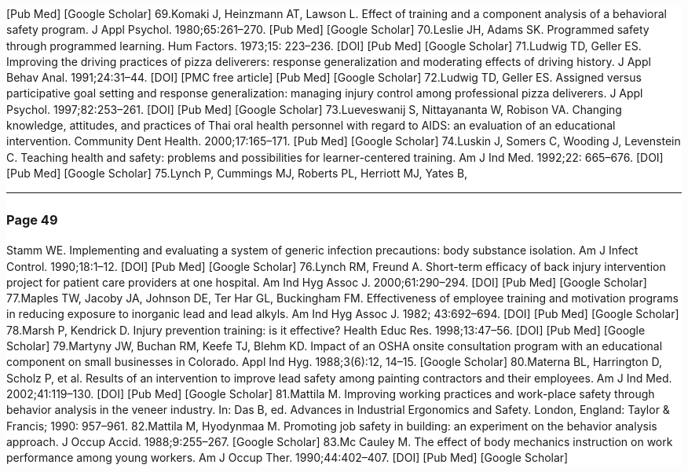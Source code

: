 [Pub Med] [Google Scholar]
69.Komaki J, Heinzmann AT, Lawson L. Effect of training and a
component analysis of a behavioral safety program. J Appl
Psychol. 1980;65:261–270. [Pub Med] [Google Scholar]
70.Leslie JH, Adams SK. Programmed safety through
programmed learning. Hum Factors. 1973;15: 223–236. [DOI]
[Pub Med] [Google Scholar]
71.Ludwig TD, Geller ES. Improving the driving practices of pizza
deliverers: response generalization and moderating effects of
driving history. J Appl Behav Anal. 1991;24:31–44. [DOI] [PMC
free article] [Pub Med] [Google Scholar]
72.Ludwig TD, Geller ES. Assigned versus participative goal
setting and response generalization: managing injury control
among professional pizza deliverers. J Appl Psychol.
1997;82:253–261. [DOI] [Pub Med] [Google Scholar]
73.Lueveswanij S, Nittayananta W, Robison VA. Changing
knowledge, attitudes, and practices of Thai oral health personnel
with regard to AIDS: an evaluation of an educational
intervention. Community Dent Health. 2000;17:165–171.
[Pub Med] [Google Scholar]
74.Luskin J, Somers C, Wooding J, Levenstein C. Teaching health
and safety: problems and possibilities for learner-centered
training. Am J Ind Med. 1992;22: 665–676. [DOI] [Pub Med]
[Google Scholar]
75.Lynch P, Cummings MJ, Roberts PL, Herriott MJ, Yates B,

---


### Page 49

Stamm WE. Implementing and evaluating a system of generic
infection precautions: body substance isolation. Am J Infect
Control. 1990;18:1–12. [DOI] [Pub Med] [Google Scholar]
76.Lynch RM, Freund A. Short-term efficacy of back injury
intervention project for patient care providers at one hospital. Am
Ind Hyg Assoc J. 2000;61:290–294. [DOI] [Pub Med] [Google
Scholar]
77.Maples TW, Jacoby JA, Johnson DE, Ter Har GL,
Buckingham FM. Effectiveness of employee training and
motivation programs in reducing exposure to inorganic lead and
lead alkyls. Am Ind Hyg Assoc J. 1982; 43:692–694. [DOI]
[Pub Med] [Google Scholar]
78.Marsh P, Kendrick D. Injury prevention training: is it
effective? Health Educ Res. 1998;13:47–56. [DOI] [Pub Med]
[Google Scholar]
79.Martyny JW, Buchan RM, Keefe TJ, Blehm KD. Impact of an
OSHA onsite consultation program with an educational
component on small businesses in Colorado. Appl Ind Hyg.
1988;3(6):12, 14–15. [Google Scholar]
80.Materna BL, Harrington D, Scholz P, et al. Results of an
intervention to improve lead safety among painting contractors
and their employees. Am J Ind Med. 2002;41:119–130. [DOI]
[Pub Med] [Google Scholar]
81.Mattila M. Improving working practices and work-place safety
through behavior analysis in the veneer industry. In: Das B, ed.
Advances in Industrial Ergonomics and Safety. London, England:
Taylor & Francis; 1990: 957–961.
82.Mattila M, Hyodynmaa M. Promoting job safety in building:
an experiment on the behavior analysis approach. J Occup Accid.
1988;9:255–267. [Google Scholar]
83.Mc Cauley M. The effect of body mechanics instruction on
work performance among young workers. Am J Occup Ther.
1990;44:402–407. [DOI] [Pub Med] [Google Scholar]